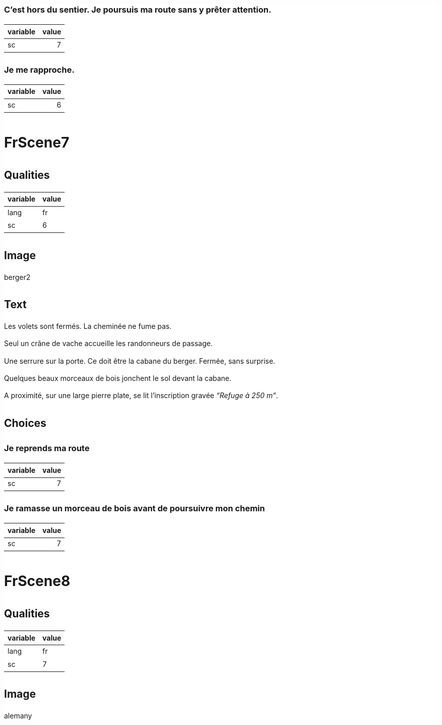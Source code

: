 ### C’est hors du sentier. Je poursuis ma route sans y prêter attention.
| variable   |   value |
|:-----------|--------:|
| sc         |       7 |
### Je me rapproche.
| variable   |   value |
|:-----------|--------:|
| sc         |       6 |
# FrScene7
## Qualities
| variable   | value   |
|:-----------|:--------|
| lang       | fr      |
| sc         | 6       |
## Image
berger2
## Text
Les volets sont fermés.
La cheminée ne fume pas.

Seul un crâne de vache accueille les randonneurs de passage.

Une serrure sur la porte.
Ce doit être la cabane du berger.
Fermée, sans surprise.

Quelques beaux morceaux de bois jonchent le sol devant la cabane.

A proximité, sur une large pierre plate, se lit l’inscription gravée _“Refuge à 250 m”_.
## Choices
### Je reprends ma route
| variable   |   value |
|:-----------|--------:|
| sc         |       7 |
### Je ramasse un morceau de bois avant de poursuivre mon chemin
| variable   |   value |
|:-----------|--------:|
| sc         |       7 |
# FrScene8
## Qualities
| variable   | value   |
|:-----------|:--------|
| lang       | fr      |
| sc         | 7       |
## Image
alemany